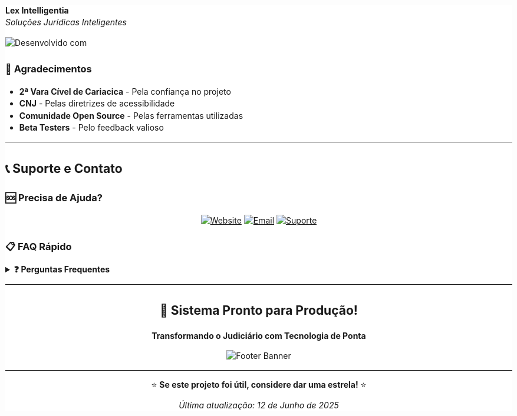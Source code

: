 **Lex Intelligentia**  
*Soluções Jurídicas Inteligentes*

![Desenvolvido com](https://img.shields.io/badge/Desenvolvido%20com-❤️%20e%20☕-red?style=for-the-badge)

</div>

### 🙏 **Agradecimentos**

- **2ª Vara Cível de Cariacica** - Pela confiança no projeto
- **CNJ** - Pelas diretrizes de acessibilidade
- **Comunidade Open Source** - Pelas ferramentas utilizadas
- **Beta Testers** - Pelo feedback valioso

---

## 📞 **Suporte e Contato**

### 🆘 **Precisa de Ajuda?**

<div align="center">

[![Website](https://img.shields.io/badge/Website-2vara.cariacica.es.gov.br-blue?style=for-the-badge&logo=globe)](/)
[![Email](https://img.shields.io/badge/Email-contato@2vara.cariacica-red?style=for-the-badge&logo=gmail)](mailto:contato@2vara.cariacica)
[![Suporte](https://img.shields.io/badge/Suporte-24%2F7-green?style=for-the-badge&logo=headphones)](/)

</div>

### 📋 **FAQ Rápido**

<details><summary><b>❓ Perguntas Frequentes</b></summary></details>

---

<div align="center">

## 🎉 **Sistema Pronto para Produção!**

**Transformando o Judiciário com Tecnologia de Ponta**

![Footer Banner](https://img.shields.io/badge/2ª%20Vara%20Cível-Cariacica%20Digital-blue?style=for-the-badge&logo=scale&logoColor=white)

---

⭐ **Se este projeto foi útil, considere dar uma estrela!** ⭐

*Última atualização: 12 de Junho de 2025*

</div>